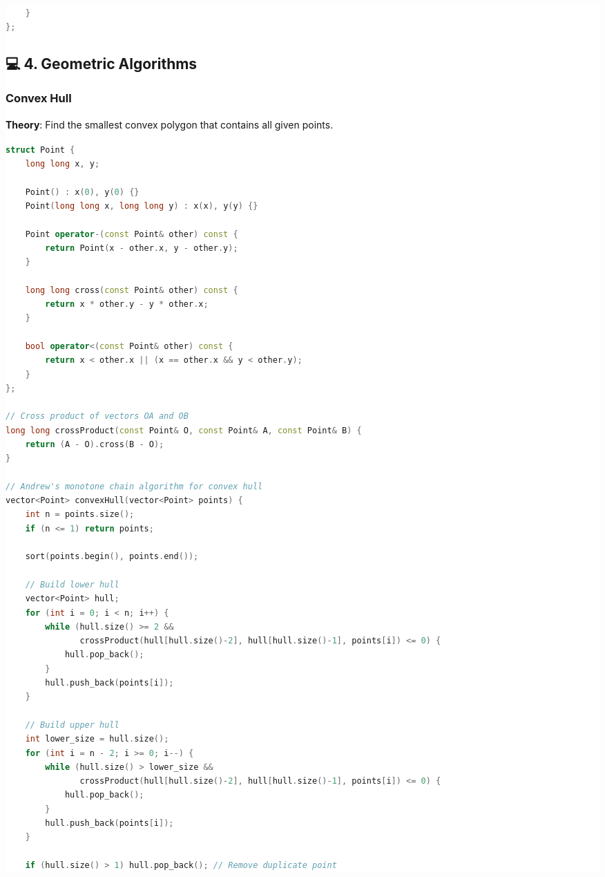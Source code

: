 ```cpp
    }
};
```

## 💻 4. Geometric Algorithms

### Convex Hull

**Theory**: Find the smallest convex polygon that contains all given points.

```cpp
struct Point {
    long long x, y;
    
    Point() : x(0), y(0) {}
    Point(long long x, long long y) : x(x), y(y) {}
    
    Point operator-(const Point& other) const {
        return Point(x - other.x, y - other.y);
    }
    
    long long cross(const Point& other) const {
        return x * other.y - y * other.x;
    }
    
    bool operator<(const Point& other) const {
        return x < other.x || (x == other.x && y < other.y);
    }
};

// Cross product of vectors OA and OB
long long crossProduct(const Point& O, const Point& A, const Point& B) {
    return (A - O).cross(B - O);
}

// Andrew's monotone chain algorithm for convex hull
vector<Point> convexHull(vector<Point> points) {
    int n = points.size();
    if (n <= 1) return points;
    
    sort(points.begin(), points.end());
    
    // Build lower hull
    vector<Point> hull;
    for (int i = 0; i < n; i++) {
        while (hull.size() >= 2 && 
               crossProduct(hull[hull.size()-2], hull[hull.size()-1], points[i]) <= 0) {
            hull.pop_back();
        }
        hull.push_back(points[i]);
    }
    
    // Build upper hull
    int lower_size = hull.size();
    for (int i = n - 2; i >= 0; i--) {
        while (hull.size() > lower_size && 
               crossProduct(hull[hull.size()-2], hull[hull.size()-1], points[i]) <= 0) {
            hull.pop_back();
        }
        hull.push_back(points[i]);
    }
    
    if (hull.size() > 1) hull.pop_back(); // Remove duplicate point
```